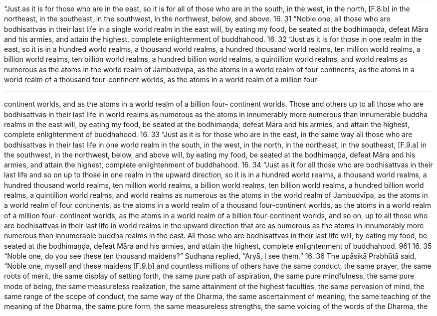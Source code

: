 “Just as it is for those who are in the east, so it is for all of those who are in
the south, in the west, in the north, [F.8.b] in the northeast, in the southeast,
in the southwest, in the northwest, below, and above.
16. 31
“Noble one, all those who are bodhisattvas in their last life in a single
world realm in the east will, by eating my food, be seated at the bodhimaṇḍa,
defeat Māra and his armies, and attain the highest, complete enlightenment
of buddhahood.
16. 32
“Just as it is for those in one realm in the east, so it is in a hundred world
realms, a thousand world realms, a hundred thousand world realms, ten
million world realms, a billion world realms, ten billion world realms, a
hundred billion world realms, a quintillion world realms, and world realms
as numerous as the atoms in the world realm of Jambudvīpa, as the atoms in
a world realm of four continents, as the atoms in a world realm of a thousand
four-continent worlds, as the atoms in a world realm of a million four-


---

continent worlds, and as the atoms in a world realm of a billion four-
continent worlds. Those and others up to all those who are bodhisattvas in
their last life in world realms as numerous as the atoms in innumerably more
numerous than innumerable buddha realms in the east will, by eating my
food, be seated at the bodhimaṇḍa, defeat Māra and his armies, and attain
the highest, complete enlightenment of buddhahood.
16. 33
“Just as it is for those who are in the east, in the same way all those who
are bodhisattvas in their last life in one world realm in the south, in the west,
in the north, in the northeast, in the southeast, [F.9.a] in the southwest, in the
northwest, below, and above will, by eating my food, be seated at the
bodhimaṇḍa, defeat Māra and his armies, and attain the highest, complete
enlightenment of buddhahood.
16. 34
“Just as it for all those who are bodhisattvas in their last life and so on up
to those in one realm in the upward direction,
 so it is in a hundred world
realms, a thousand world realms, a hundred thousand world realms, ten
million world realms, a billion world realms, ten billion world realms, a
hundred billion world realms, a quintillion world realms, and world realms
as numerous as the atoms in the world realm of Jambudvīpa, as the atoms in
a world realm of four continents, as the atoms in a world realm of a thousand
four-continent worlds, as the atoms in a world realm of a million four-
continent worlds, as the atoms in a world realm of a billion four-continent
worlds, and so on, up to all those who are bodhisattvas in their last life in
world realms in the upward direction that are as numerous as the atoms in
innumerably more numerous than innumerable buddha realms in the east.
All those who are bodhisattvas in their last life will, by eating my food, be
seated at the bodhimaṇḍa, defeat Māra and his armies, and attain the
highest, complete enlightenment of buddhahood.
961
16. 35
“Noble one, do you see these ten thousand maidens?”
Sudhana replied, “Āryā, I see them.”
16. 36
The upāsikā Prabhūtā said, “Noble one, myself and these maidens [F.9.b]
and countless millions of others have the same conduct, the same prayer, the
same roots of merit, the same display of setting forth, the same pure path of
aspiration, the same pure mindfulness, the same pure mode of being,
 the
same measureless realization, the same attainment of the highest faculties,
the same pervasion of mind, the same range of the scope of conduct, the
same way of the Dharma, the same ascertainment of meaning, the same
teaching of the meaning of the Dharma, the same pure form, the same
measureless strengths, the same voicing of the words of the Dharma, the